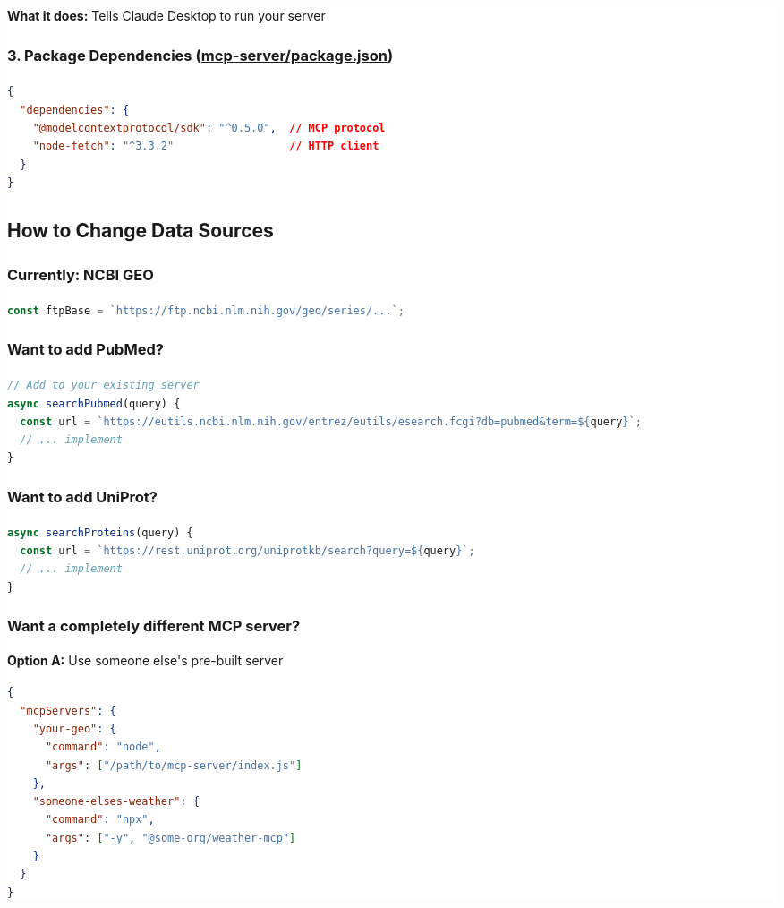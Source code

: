 **What it does:** Tells Claude Desktop to run your server

### 3. Package Dependencies ([mcp-server/package.json](mcp-server/package.json))
```json
{
  "dependencies": {
    "@modelcontextprotocol/sdk": "^0.5.0",  // MCP protocol
    "node-fetch": "^3.3.2"                  // HTTP client
  }
}
```

## How to Change Data Sources

### Currently: NCBI GEO
```javascript
const ftpBase = `https://ftp.ncbi.nlm.nih.gov/geo/series/...`;
```

### Want to add PubMed?
```javascript
// Add to your existing server
async searchPubmed(query) {
  const url = `https://eutils.ncbi.nlm.nih.gov/entrez/eutils/esearch.fcgi?db=pubmed&term=${query}`;
  // ... implement
}
```

### Want to add UniProt?
```javascript
async searchProteins(query) {
  const url = `https://rest.uniprot.org/uniprotkb/search?query=${query}`;
  // ... implement
}
```

### Want a completely different MCP server?

**Option A:** Use someone else's pre-built server
```json
{
  "mcpServers": {
    "your-geo": {
      "command": "node",
      "args": ["/path/to/mcp-server/index.js"]
    },
    "someone-elses-weather": {
      "command": "npx",
      "args": ["-y", "@some-org/weather-mcp"]
    }
  }
}
```
